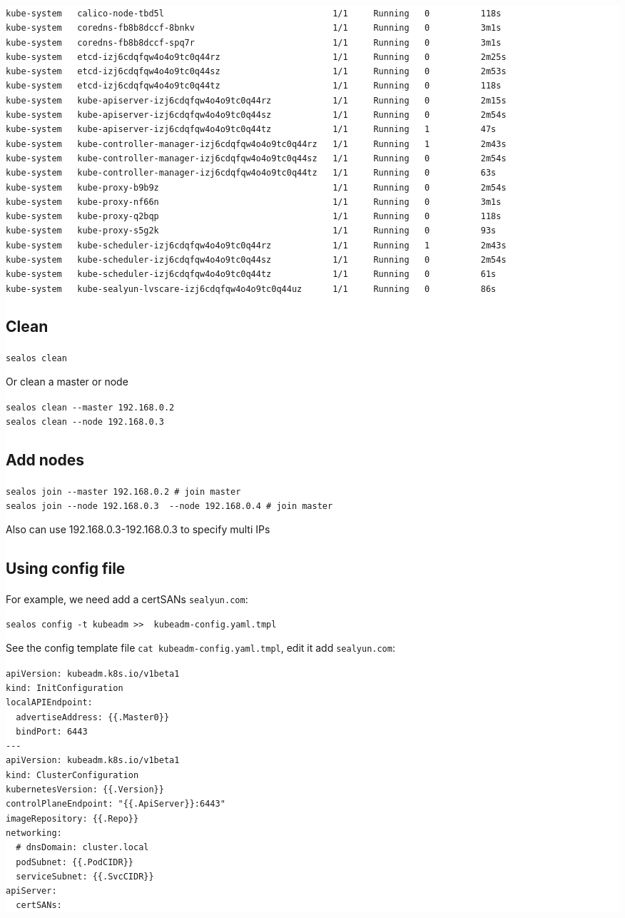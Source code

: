 ```
kube-system   calico-node-tbd5l                                 1/1     Running   0          118s
kube-system   coredns-fb8b8dccf-8bnkv                           1/1     Running   0          3m1s
kube-system   coredns-fb8b8dccf-spq7r                           1/1     Running   0          3m1s
kube-system   etcd-izj6cdqfqw4o4o9tc0q44rz                      1/1     Running   0          2m25s
kube-system   etcd-izj6cdqfqw4o4o9tc0q44sz                      1/1     Running   0          2m53s
kube-system   etcd-izj6cdqfqw4o4o9tc0q44tz                      1/1     Running   0          118s
kube-system   kube-apiserver-izj6cdqfqw4o4o9tc0q44rz            1/1     Running   0          2m15s
kube-system   kube-apiserver-izj6cdqfqw4o4o9tc0q44sz            1/1     Running   0          2m54s
kube-system   kube-apiserver-izj6cdqfqw4o4o9tc0q44tz            1/1     Running   1          47s
kube-system   kube-controller-manager-izj6cdqfqw4o4o9tc0q44rz   1/1     Running   1          2m43s
kube-system   kube-controller-manager-izj6cdqfqw4o4o9tc0q44sz   1/1     Running   0          2m54s
kube-system   kube-controller-manager-izj6cdqfqw4o4o9tc0q44tz   1/1     Running   0          63s
kube-system   kube-proxy-b9b9z                                  1/1     Running   0          2m54s
kube-system   kube-proxy-nf66n                                  1/1     Running   0          3m1s
kube-system   kube-proxy-q2bqp                                  1/1     Running   0          118s
kube-system   kube-proxy-s5g2k                                  1/1     Running   0          93s
kube-system   kube-scheduler-izj6cdqfqw4o4o9tc0q44rz            1/1     Running   1          2m43s
kube-system   kube-scheduler-izj6cdqfqw4o4o9tc0q44sz            1/1     Running   0          2m54s
kube-system   kube-scheduler-izj6cdqfqw4o4o9tc0q44tz            1/1     Running   0          61s
kube-system   kube-sealyun-lvscare-izj6cdqfqw4o4o9tc0q44uz      1/1     Running   0          86s
```

## Clean
```
sealos clean 
```
Or clean a master or node
```shell script
sealos clean --master 192.168.0.2
sealos clean --node 192.168.0.3
```

## Add nodes
```shell script
sealos join --master 192.168.0.2 # join master
sealos join --node 192.168.0.3  --node 192.168.0.4 # join master
```
Also can use 192.168.0.3-192.168.0.3 to specify multi IPs

## Using config file
For example, we need add a certSANs `sealyun.com`:
```
sealos config -t kubeadm >>  kubeadm-config.yaml.tmpl
```
See the config template file `cat kubeadm-config.yaml.tmpl`, edit it add `sealyun.com`:
```
apiVersion: kubeadm.k8s.io/v1beta1
kind: InitConfiguration
localAPIEndpoint:
  advertiseAddress: {{.Master0}}
  bindPort: 6443
---
apiVersion: kubeadm.k8s.io/v1beta1
kind: ClusterConfiguration
kubernetesVersion: {{.Version}}
controlPlaneEndpoint: "{{.ApiServer}}:6443"
imageRepository: {{.Repo}}
networking:
  # dnsDomain: cluster.local
  podSubnet: {{.PodCIDR}}
  serviceSubnet: {{.SvcCIDR}}
apiServer:
  certSANs:
```